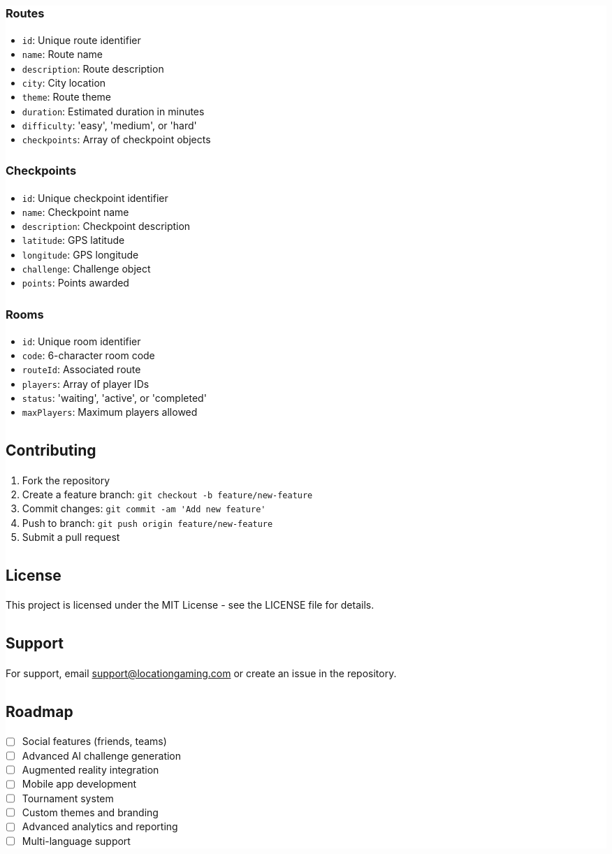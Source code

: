 ### Routes
- `id`: Unique route identifier
- `name`: Route name
- `description`: Route description
- `city`: City location
- `theme`: Route theme
- `duration`: Estimated duration in minutes
- `difficulty`: 'easy', 'medium', or 'hard'
- `checkpoints`: Array of checkpoint objects

### Checkpoints
- `id`: Unique checkpoint identifier
- `name`: Checkpoint name
- `description`: Checkpoint description
- `latitude`: GPS latitude
- `longitude`: GPS longitude
- `challenge`: Challenge object
- `points`: Points awarded

### Rooms
- `id`: Unique room identifier
- `code`: 6-character room code
- `routeId`: Associated route
- `players`: Array of player IDs
- `status`: 'waiting', 'active', or 'completed'
- `maxPlayers`: Maximum players allowed

## Contributing

1. Fork the repository
2. Create a feature branch: `git checkout -b feature/new-feature`
3. Commit changes: `git commit -am 'Add new feature'`
4. Push to branch: `git push origin feature/new-feature`
5. Submit a pull request

## License

This project is licensed under the MIT License - see the LICENSE file for details.

## Support

For support, email support@locationgaming.com or create an issue in the repository.

## Roadmap

- [ ] Social features (friends, teams)
- [ ] Advanced AI challenge generation
- [ ] Augmented reality integration
- [ ] Mobile app development
- [ ] Tournament system
- [ ] Custom themes and branding
- [ ] Advanced analytics and reporting
- [ ] Multi-language support
